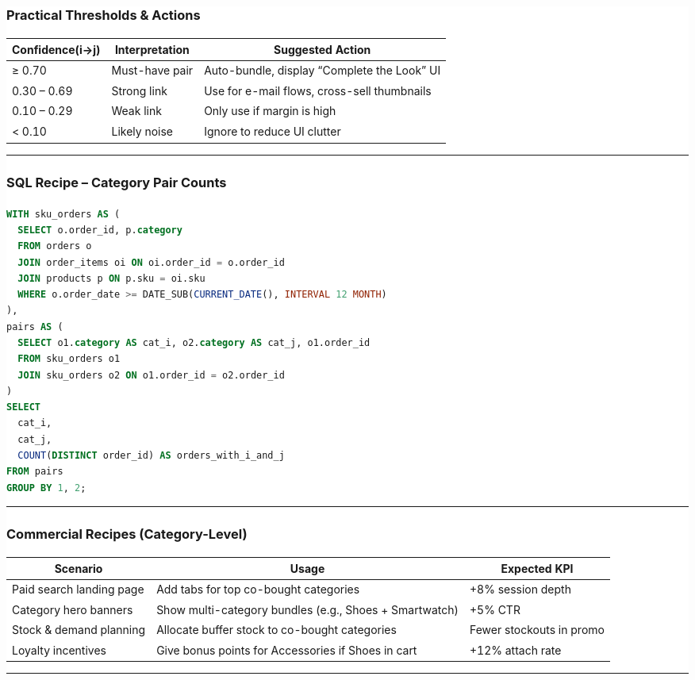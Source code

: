 
### Practical Thresholds & Actions

| **Confidence(i→j)** | **Interpretation** | **Suggested Action**                        |
| ------------------- | ------------------ | ------------------------------------------- |
| ≥ 0.70              | Must-have pair     | Auto-bundle, display “Complete the Look” UI |
| 0.30 – 0.69         | Strong link        | Use for e-mail flows, cross-sell thumbnails |
| 0.10 – 0.29         | Weak link          | Only use if margin is high                  |
| < 0.10              | Likely noise       | Ignore to reduce UI clutter                 |

---

### SQL Recipe – Category Pair Counts

```SQL
WITH sku_orders AS (
  SELECT o.order_id, p.category
  FROM orders o
  JOIN order_items oi ON oi.order_id = o.order_id
  JOIN products p ON p.sku = oi.sku
  WHERE o.order_date >= DATE_SUB(CURRENT_DATE(), INTERVAL 12 MONTH)
),
pairs AS (
  SELECT o1.category AS cat_i, o2.category AS cat_j, o1.order_id
  FROM sku_orders o1
  JOIN sku_orders o2 ON o1.order_id = o2.order_id
)
SELECT
  cat_i,
  cat_j,
  COUNT(DISTINCT order_id) AS orders_with_i_and_j
FROM pairs
GROUP BY 1, 2;
```

---

### Commercial Recipes (Category-Level)

| **Scenario**             | **Usage**                                              | **Expected KPI**         |
| ------------------------ | ------------------------------------------------------ | ------------------------ |
| Paid search landing page | Add tabs for top co-bought categories                  | +8% session depth        |
| Category hero banners    | Show multi-category bundles (e.g., Shoes + Smartwatch) | +5% CTR                  |
| Stock & demand planning  | Allocate buffer stock to co-bought categories          | Fewer stockouts in promo |
| Loyalty incentives       | Give bonus points for Accessories if Shoes in cart     | +12% attach rate         |

---
